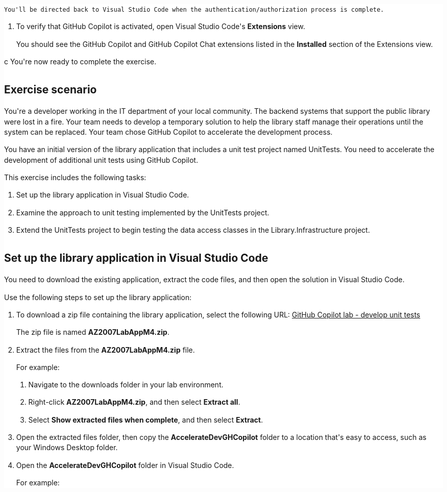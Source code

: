     You'll be directed back to Visual Studio Code when the authentication/authorization process is complete.

1. To verify that GitHub Copilot is activated, open Visual Studio Code's **Extensions** view.

    You should see the GitHub Copilot and GitHub Copilot Chat extensions listed in the **Installed** section of the Extensions view.

c
You're now ready to complete the exercise.

## Exercise scenario

You're a developer working in the IT department of your local community. The backend systems that support the public library were lost in a fire. Your team needs to develop a temporary solution to help the library staff manage their operations until the system can be replaced. Your team chose GitHub Copilot to accelerate the development process.

You have an initial version of the library application that includes a unit test project named UnitTests. You need to accelerate the development of additional unit tests using GitHub Copilot.

This exercise includes the following tasks:

1. Set up the library application in Visual Studio Code.

1. Examine the approach to unit testing implemented by the UnitTests project.

1. Extend the UnitTests project to begin testing the data access classes in the Library.Infrastructure project.

## Set up the library application in Visual Studio Code

You need to download the existing application, extract the code files, and then open the solution in Visual Studio Code.

Use the following steps to set up the library application:

1. To download a zip file containing the library application, select the following URL: [GitHub Copilot lab - develop unit tests](https://github.com/MicrosoftLearning/mslearn-github-copilot-dev/raw/refs/heads/main/DownloadableCodeProjects/Downloads/AZ2007LabAppM4.zip)

    The zip file is named **AZ2007LabAppM4.zip**.

1. Extract the files from the **AZ2007LabAppM4.zip** file.

    For example:

    1. Navigate to the downloads folder in your lab environment.

    1. Right-click **AZ2007LabAppM4.zip**, and then select **Extract all**.

    1. Select **Show extracted files when complete**, and then select **Extract**.

1. Open the extracted files folder, then copy the **AccelerateDevGHCopilot** folder to a location that's easy to access, such as your Windows Desktop folder.

1. Open the **AccelerateDevGHCopilot** folder in Visual Studio Code.

    For example:
